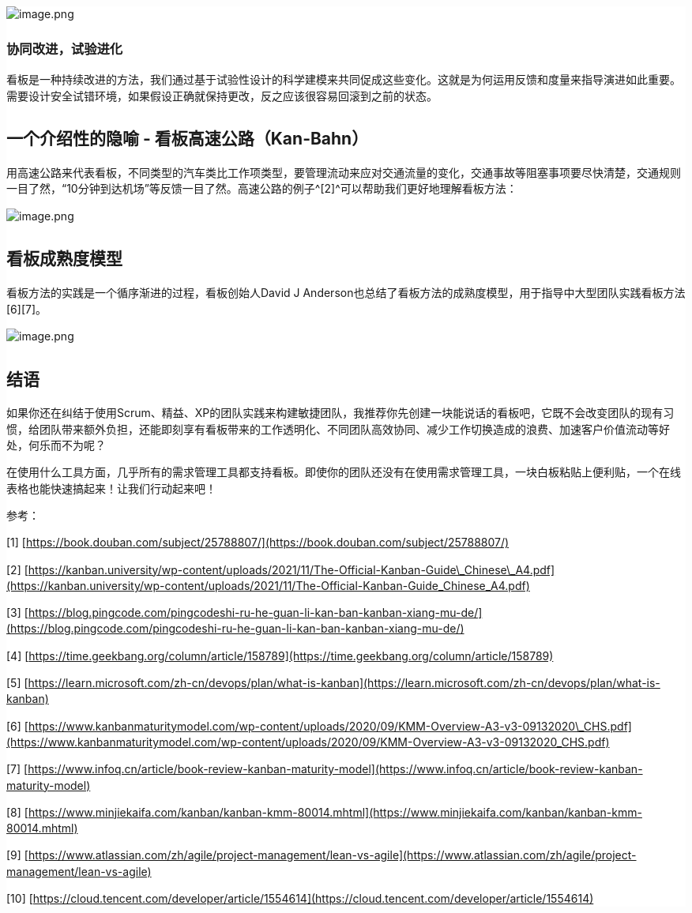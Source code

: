 ![image.png](https://alidocs.oss-cn-zhangjiakou.aliyuncs.com/res/ybEnBBykDZZ3nP13/img/f6c70d84-1604-4ccf-a7ff-a9609a95605f.png)

### 协同改进，试验进化

看板是一种持续改进的方法，我们通过基于试验性设计的科学建模来共同促成这些变化。这就是为何运用反馈和度量来指导演进如此重要。需要设计安全试错环境，如果假设正确就保持更改，反之应该很容易回滚到之前的状态。

## 一个介绍性的隐喻 - 看板高速公路（Kan-Bahn）

用高速公路来代表看板，不同类型的汽车类比工作项类型，要管理流动来应对交通流量的变化，交通事故等阻塞事项要尽快清楚，交通规则一目了然，“10分钟到达机场”等反馈一目了然。高速公路的例子^\[2\]^可以帮助我们更好地理解看板方法：

![image.png](https://alidocs.oss-cn-zhangjiakou.aliyuncs.com/res/ybEnBBykDZZ3nP13/img/4085ce54-ee61-4476-800a-4e8426c33126.png)

## 看板成熟度模型

看板方法的实践是一个循序渐进的过程，看板创始人David J Anderson也总结了看板方法的成熟度模型，用于指导中大型团队实践看板方法\[6\]\[7\]。

![image.png](https://alidocs.oss-cn-zhangjiakou.aliyuncs.com/res/ybEnBBykDZZ3nP13/img/da522814-48a2-4f68-a9b7-3d33862208ec.png)

## 结语

如果你还在纠结于使用Scrum、精益、XP的团队实践来构建敏捷团队，我推荐你先创建一块能说话的看板吧，它既不会改变团队的现有习惯，给团队带来额外负担，还能即刻享有看板带来的工作透明化、不同团队高效协同、减少工作切换造成的浪费、加速客户价值流动等好处，何乐而不为呢？

在使用什么工具方面，几乎所有的需求管理工具都支持看板。即使你的团队还没有在使用需求管理工具，一块白板粘贴上便利贴，一个在线表格也能快速搞起来！让我们行动起来吧！

参考：

\[1\] [https://book.douban.com/subject/25788807/](https://book.douban.com/subject/25788807/)

\[2\] [https://kanban.university/wp-content/uploads/2021/11/The-Official-Kanban-Guide\_Chinese\_A4.pdf](https://kanban.university/wp-content/uploads/2021/11/The-Official-Kanban-Guide_Chinese_A4.pdf)

\[3\] [https://blog.pingcode.com/pingcodeshi-ru-he-guan-li-kan-ban-kanban-xiang-mu-de/](https://blog.pingcode.com/pingcodeshi-ru-he-guan-li-kan-ban-kanban-xiang-mu-de/)

\[4\] [https://time.geekbang.org/column/article/158789](https://time.geekbang.org/column/article/158789)

\[5\] [https://learn.microsoft.com/zh-cn/devops/plan/what-is-kanban](https://learn.microsoft.com/zh-cn/devops/plan/what-is-kanban)

\[6\] [https://www.kanbanmaturitymodel.com/wp-content/uploads/2020/09/KMM-Overview-A3-v3-09132020\_CHS.pdf](https://www.kanbanmaturitymodel.com/wp-content/uploads/2020/09/KMM-Overview-A3-v3-09132020_CHS.pdf)

\[7\] [https://www.infoq.cn/article/book-review-kanban-maturity-model](https://www.infoq.cn/article/book-review-kanban-maturity-model)

\[8\] [https://www.minjiekaifa.com/kanban/kanban-kmm-80014.mhtml](https://www.minjiekaifa.com/kanban/kanban-kmm-80014.mhtml)

\[9\] [https://www.atlassian.com/zh/agile/project-management/lean-vs-agile](https://www.atlassian.com/zh/agile/project-management/lean-vs-agile)

\[10\] [https://cloud.tencent.com/developer/article/1554614](https://cloud.tencent.com/developer/article/1554614)